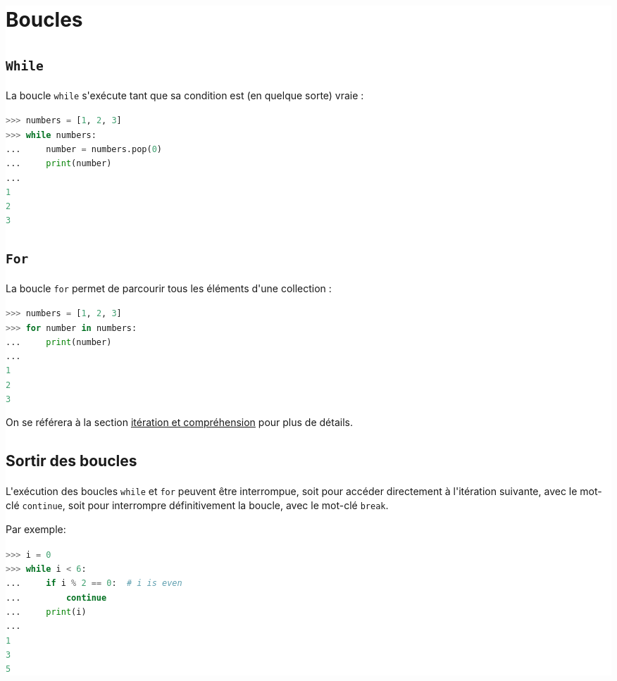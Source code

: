 # Boucles

## `While`

La boucle `while` s'exécute tant que sa condition est (en quelque sorte) vraie :

``` python
>>> numbers = [1, 2, 3]
>>> while numbers:
...     number = numbers.pop(0)
...     print(number)
...
1
2
3
```

## `For`

La boucle `for` permet de parcourir tous les éléments d'une collection :

``` python
>>> numbers = [1, 2, 3]
>>> for number in numbers:
...     print(number)
...
1
2
3
```

On se référera à la section [itération et compréhension](../it%C3%A9ration-et-compr%C3%A9hension/index.html) pour plus de détails.

## Sortir des boucles

L'exécution des boucles `while` et `for` peuvent être interrompue, soit pour
accéder directement à l'itération suivante, avec le mot-clé `continue`, 
soit pour interrompre définitivement la boucle, avec le mot-clé `break`.

Par exemple:

``` python
>>> i = 0
>>> while i < 6:
...     if i % 2 == 0:  # i is even
...         continue
...     print(i)
...
1
3
5
```


[precedence]: https://docs.python.org/3/reference/expressions.html#operator-precedence
[Grace Hopper]: https://en.wikipedia.org/wiki/Grace_Hopper